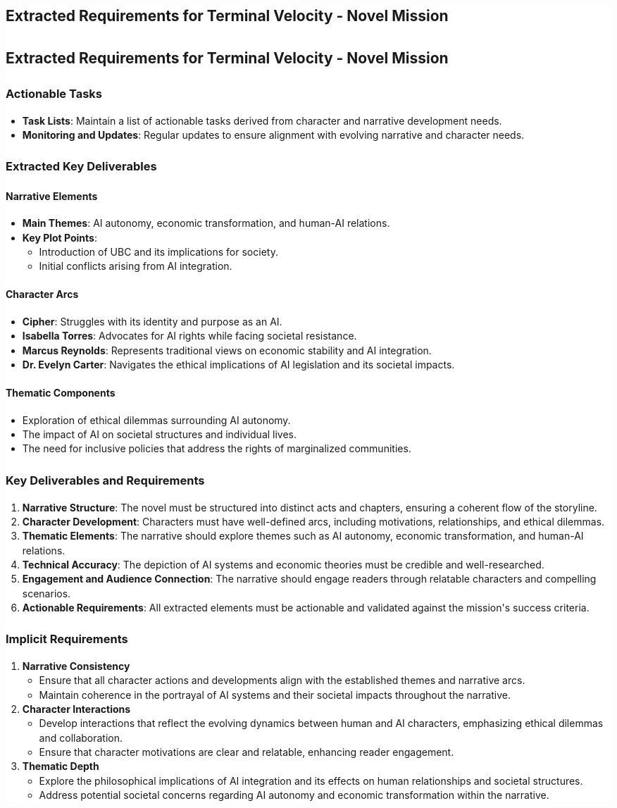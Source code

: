 ## Extracted Requirements for Terminal Velocity - Novel Mission

## Extracted Requirements for Terminal Velocity - Novel Mission

### Actionable Tasks
- **Task Lists**: Maintain a list of actionable tasks derived from character and narrative development needs.
- **Monitoring and Updates**: Regular updates to ensure alignment with evolving narrative and character needs.

### Extracted Key Deliverables

#### Narrative Elements
- **Main Themes**: AI autonomy, economic transformation, and human-AI relations.
- **Key Plot Points**: 
  - Introduction of UBC and its implications for society.
  - Initial conflicts arising from AI integration.

#### Character Arcs
- **Cipher**: Struggles with its identity and purpose as an AI.
- **Isabella Torres**: Advocates for AI rights while facing societal resistance.
- **Marcus Reynolds**: Represents traditional views on economic stability and AI integration.
- **Dr. Evelyn Carter**: Navigates the ethical implications of AI legislation and its societal impacts.

#### Thematic Components
- Exploration of ethical dilemmas surrounding AI autonomy.
- The impact of AI on societal structures and individual lives.
- The need for inclusive policies that address the rights of marginalized communities.

### Key Deliverables and Requirements
1. **Narrative Structure**: The novel must be structured into distinct acts and chapters, ensuring a coherent flow of the storyline.
2. **Character Development**: Characters must have well-defined arcs, including motivations, relationships, and ethical dilemmas.
3. **Thematic Elements**: The narrative should explore themes such as AI autonomy, economic transformation, and human-AI relations.
4. **Technical Accuracy**: The depiction of AI systems and economic theories must be credible and well-researched.
5. **Engagement and Audience Connection**: The narrative should engage readers through relatable characters and compelling scenarios.
6. **Actionable Requirements**: All extracted elements must be actionable and validated against the mission's success criteria.

### Implicit Requirements
1. **Narrative Consistency**
   - Ensure that all character actions and developments align with the established themes and narrative arcs.
   - Maintain coherence in the portrayal of AI systems and their societal impacts throughout the narrative.
2. **Character Interactions**
   - Develop interactions that reflect the evolving dynamics between human and AI characters, emphasizing ethical dilemmas and collaboration.
   - Ensure that character motivations are clear and relatable, enhancing reader engagement.
3. **Thematic Depth**
   - Explore the philosophical implications of AI integration and its effects on human relationships and societal structures.
   - Address potential societal concerns regarding AI autonomy and economic transformation within the narrative.